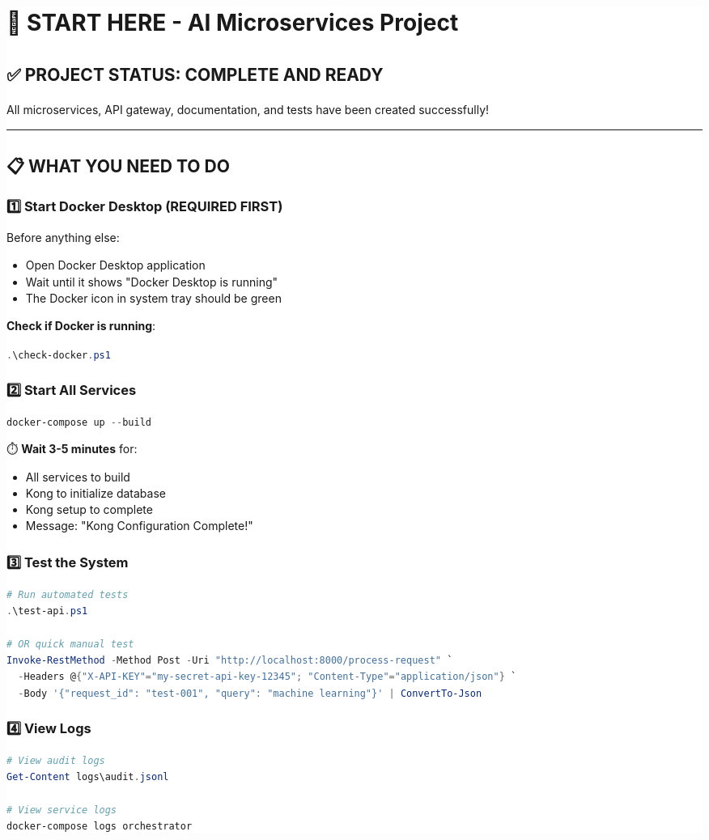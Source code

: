 # 🚀 START HERE - AI Microservices Project

## ✅ PROJECT STATUS: COMPLETE AND READY

All microservices, API gateway, documentation, and tests have been created successfully!

---

## 📋 WHAT YOU NEED TO DO

### 1️⃣ **Start Docker Desktop** (REQUIRED FIRST)

Before anything else:
- Open Docker Desktop application
- Wait until it shows "Docker Desktop is running"
- The Docker icon in system tray should be green

**Check if Docker is running**:
```powershell
.\check-docker.ps1
```

### 2️⃣ **Start All Services**

```powershell
docker-compose up --build
```

⏱️ **Wait 3-5 minutes** for:
- All services to build
- Kong to initialize database
- Kong setup to complete
- Message: "Kong Configuration Complete!"

### 3️⃣ **Test the System**

```powershell
# Run automated tests
.\test-api.ps1

# OR quick manual test
Invoke-RestMethod -Method Post -Uri "http://localhost:8000/process-request" `
  -Headers @{"X-API-KEY"="my-secret-api-key-12345"; "Content-Type"="application/json"} `
  -Body '{"request_id": "test-001", "query": "machine learning"}' | ConvertTo-Json
```

### 4️⃣ **View Logs**

```powershell
# View audit logs
Get-Content logs\audit.jsonl

# View service logs
docker-compose logs orchestrator
```
